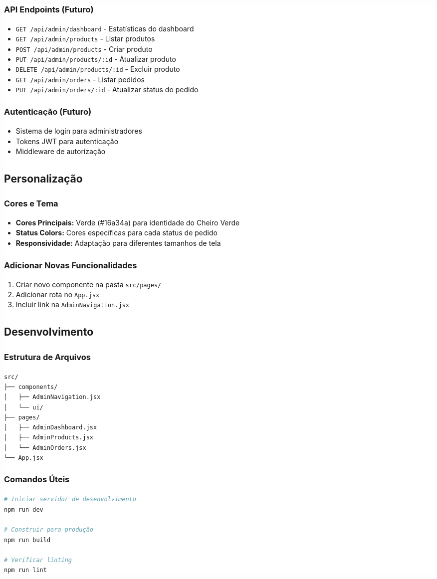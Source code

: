 ### API Endpoints (Futuro)
- `GET /api/admin/dashboard` - Estatísticas do dashboard
- `GET /api/admin/products` - Listar produtos
- `POST /api/admin/products` - Criar produto
- `PUT /api/admin/products/:id` - Atualizar produto
- `DELETE /api/admin/products/:id` - Excluir produto
- `GET /api/admin/orders` - Listar pedidos
- `PUT /api/admin/orders/:id` - Atualizar status do pedido

### Autenticação (Futuro)
- Sistema de login para administradores
- Tokens JWT para autenticação
- Middleware de autorização

## Personalização

### Cores e Tema
- **Cores Principais:** Verde (#16a34a) para identidade do Cheiro Verde
- **Status Colors:** Cores específicas para cada status de pedido
- **Responsividade:** Adaptação para diferentes tamanhos de tela

### Adicionar Novas Funcionalidades
1. Criar novo componente na pasta `src/pages/`
2. Adicionar rota no `App.jsx`
3. Incluir link na `AdminNavigation.jsx`

## Desenvolvimento

### Estrutura de Arquivos
```
src/
├── components/
│   ├── AdminNavigation.jsx
│   └── ui/
├── pages/
│   ├── AdminDashboard.jsx
│   ├── AdminProducts.jsx
│   └── AdminOrders.jsx
└── App.jsx
```

### Comandos Úteis
```bash
# Iniciar servidor de desenvolvimento
npm run dev

# Construir para produção
npm run build

# Verificar linting
npm run lint
```
